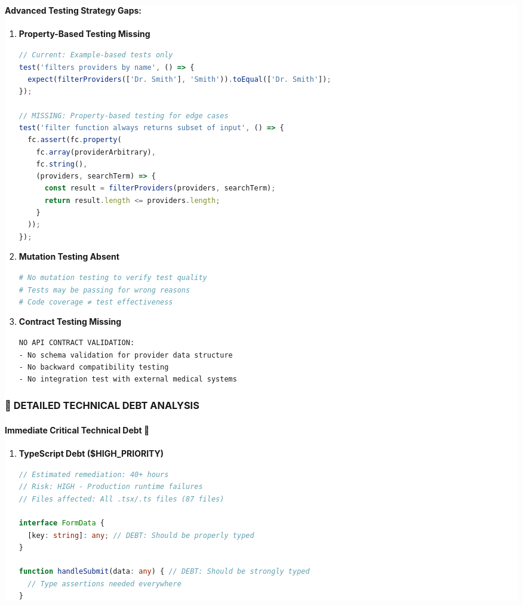 #### **Advanced Testing Strategy Gaps**:

1. **Property-Based Testing Missing**
   ```typescript
   // Current: Example-based tests only
   test('filters providers by name', () => {
     expect(filterProviders(['Dr. Smith'], 'Smith')).toEqual(['Dr. Smith']);
   });
   
   // MISSING: Property-based testing for edge cases
   test('filter function always returns subset of input', () => {
     fc.assert(fc.property(
       fc.array(providerArbitrary),
       fc.string(),
       (providers, searchTerm) => {
         const result = filterProviders(providers, searchTerm);
         return result.length <= providers.length;
       }
     ));
   });
   ```

2. **Mutation Testing Absent**
   ```bash
   # No mutation testing to verify test quality
   # Tests may be passing for wrong reasons
   # Code coverage ≠ test effectiveness
   ```

3. **Contract Testing Missing**
   ```
   NO API CONTRACT VALIDATION:
   - No schema validation for provider data structure
   - No backward compatibility testing
   - No integration test with external medical systems
   ```

### 🔬 **DETAILED TECHNICAL DEBT ANALYSIS**

#### **Immediate Critical Technical Debt** 🚨

1. **TypeScript Debt ($HIGH_PRIORITY)**
   ```typescript
   // Estimated remediation: 40+ hours
   // Risk: HIGH - Production runtime failures
   // Files affected: All .tsx/.ts files (87 files)
   
   interface FormData {
     [key: string]: any; // DEBT: Should be properly typed
   }
   
   function handleSubmit(data: any) { // DEBT: Should be strongly typed
     // Type assertions needed everywhere
   }
   ```
